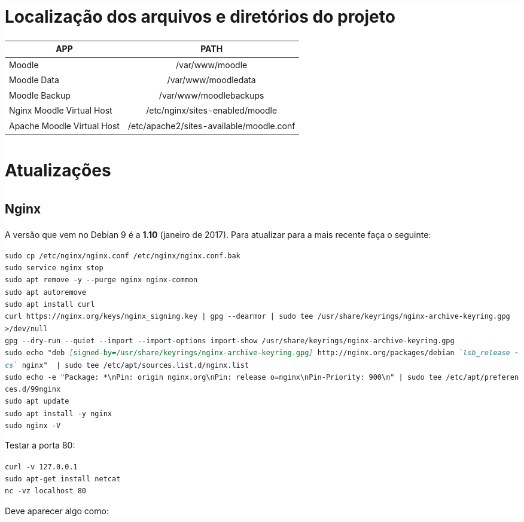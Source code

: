 
# Localização dos arquivos e diretórios do projeto


| APP                        | PATH                                     |
| -------------------------- |:----------------------------------------:|
| Moodle                     | /var/www/moodle                          |
| Moodle Data                | /var/www/moodledata                      |
| Moodle Backup              | /var/www/moodlebackups                   |
| Nginx Moodle Virtual Host  | /etc/nginx/sites-enabled/moodle          |
| Apache Moodle Virtual Host | /etc/apache2/sites-available/moodle.conf |


# Atualizações


## Nginx


A versão que vem no Debian 9 é a **1.10** (janeiro de 2017).
Para atualizar para a mais recente faça o seguinte:

```markdown
sudo cp /etc/nginx/nginx.conf /etc/nginx/nginx.conf.bak
sudo service nginx stop
sudo apt remove -y --purge nginx nginx-common
sudo apt autoremove
sudo apt install curl
curl https://nginx.org/keys/nginx_signing.key | gpg --dearmor | sudo tee /usr/share/keyrings/nginx-archive-keyring.gpg >/dev/null
gpg --dry-run --quiet --import --import-options import-show /usr/share/keyrings/nginx-archive-keyring.gpg
sudo echo "deb [signed-by=/usr/share/keyrings/nginx-archive-keyring.gpg] http://nginx.org/packages/debian `lsb_release -cs` nginx"  | sudo tee /etc/apt/sources.list.d/nginx.list
sudo echo -e "Package: *\nPin: origin nginx.org\nPin: release o=nginx\nPin-Priority: 900\n" | sudo tee /etc/apt/preferences.d/99nginx
sudo apt update
sudo apt install -y nginx
sudo nginx -V
```

Testar a porta 80:

```markdown
curl -v 127.0.0.1
sudo apt-get install netcat
nc -vz localhost 80
```

Deve aparecer algo como:
